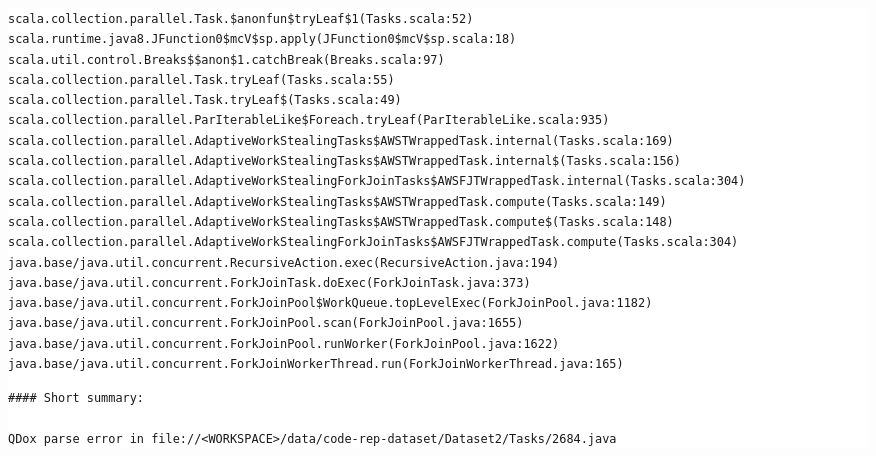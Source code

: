 	scala.collection.parallel.Task.$anonfun$tryLeaf$1(Tasks.scala:52)
	scala.runtime.java8.JFunction0$mcV$sp.apply(JFunction0$mcV$sp.scala:18)
	scala.util.control.Breaks$$anon$1.catchBreak(Breaks.scala:97)
	scala.collection.parallel.Task.tryLeaf(Tasks.scala:55)
	scala.collection.parallel.Task.tryLeaf$(Tasks.scala:49)
	scala.collection.parallel.ParIterableLike$Foreach.tryLeaf(ParIterableLike.scala:935)
	scala.collection.parallel.AdaptiveWorkStealingTasks$AWSTWrappedTask.internal(Tasks.scala:169)
	scala.collection.parallel.AdaptiveWorkStealingTasks$AWSTWrappedTask.internal$(Tasks.scala:156)
	scala.collection.parallel.AdaptiveWorkStealingForkJoinTasks$AWSFJTWrappedTask.internal(Tasks.scala:304)
	scala.collection.parallel.AdaptiveWorkStealingTasks$AWSTWrappedTask.compute(Tasks.scala:149)
	scala.collection.parallel.AdaptiveWorkStealingTasks$AWSTWrappedTask.compute$(Tasks.scala:148)
	scala.collection.parallel.AdaptiveWorkStealingForkJoinTasks$AWSFJTWrappedTask.compute(Tasks.scala:304)
	java.base/java.util.concurrent.RecursiveAction.exec(RecursiveAction.java:194)
	java.base/java.util.concurrent.ForkJoinTask.doExec(ForkJoinTask.java:373)
	java.base/java.util.concurrent.ForkJoinPool$WorkQueue.topLevelExec(ForkJoinPool.java:1182)
	java.base/java.util.concurrent.ForkJoinPool.scan(ForkJoinPool.java:1655)
	java.base/java.util.concurrent.ForkJoinPool.runWorker(ForkJoinPool.java:1622)
	java.base/java.util.concurrent.ForkJoinWorkerThread.run(ForkJoinWorkerThread.java:165)
```
#### Short summary: 

QDox parse error in file://<WORKSPACE>/data/code-rep-dataset/Dataset2/Tasks/2684.java